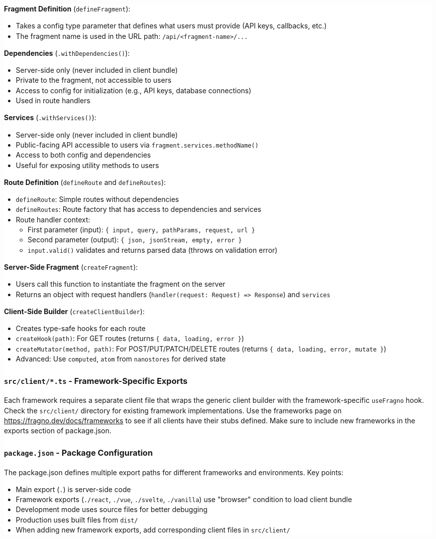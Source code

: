 **Fragment Definition** (`defineFragment`):

- Takes a config type parameter that defines what users must provide (API keys, callbacks, etc.)
- The fragment name is used in the URL path: `/api/<fragment-name>/...`

**Dependencies** (`.withDependencies()`):

- Server-side only (never included in client bundle)
- Private to the fragment, not accessible to users
- Access to config for initialization (e.g., API keys, database connections)
- Used in route handlers

**Services** (`.withServices()`):

- Server-side only (never included in client bundle)
- Public-facing API accessible to users via `fragment.services.methodName()`
- Access to both config and dependencies
- Useful for exposing utility methods to users

**Route Definition** (`defineRoute` and `defineRoutes`):

- `defineRoute`: Simple routes without dependencies
- `defineRoutes`: Route factory that has access to dependencies and services
- Route handler context:
  - First parameter (input): `{ input, query, pathParams, request, url }`
  - Second parameter (output): `{ json, jsonStream, empty, error }`
  - `input.valid()` validates and returns parsed data (throws on validation error)

**Server-Side Fragment** (`createFragment`):

- Users call this function to instantiate the fragment on the server
- Returns an object with request handlers (`handler(request: Request) => Response`) and `services`

**Client-Side Builder** (`createClientBuilder`):

- Creates type-safe hooks for each route
- `createHook(path)`: For GET routes (returns `{ data, loading, error }`)
- `createMutator(method, path)`: For POST/PUT/PATCH/DELETE routes (returns
  `{ data, loading, error, mutate }`)
- Advanced: Use `computed`, `atom` from `nanostores` for derived state

### `src/client/*.ts` - Framework-Specific Exports

Each framework requires a separate client file that wraps the generic client builder with the
framework-specific `useFragno` hook. Check the `src/client/` directory for existing framework
implementations. Use the frameworks page on https://fragno.dev/docs/frameworks to see if all clients
have their stubs defined. Make sure to include new frameworks in the exports section of
package.json.

### `package.json` - Package Configuration

The package.json defines multiple export paths for different frameworks and environments. Key
points:

- Main export (`.`) is server-side code
- Framework exports (`./react`, `./vue`, `./svelte`, `./vanilla`) use "browser" condition to load
  client bundle
- Development mode uses source files for better debugging
- Production uses built files from `dist/`
- When adding new framework exports, add corresponding client files in `src/client/`
